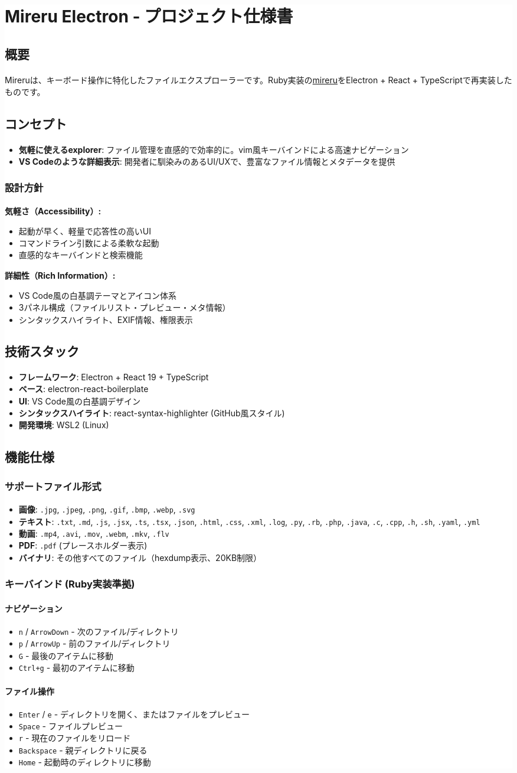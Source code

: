 # Mireru Electron - プロジェクト仕様書

## 概要
Mireruは、キーボード操作に特化したファイルエクスプローラーです。Ruby実装の[mireru](./reference/)をElectron + React + TypeScriptで再実装したものです。

## コンセプト
- **気軽に使えるexplorer**: ファイル管理を直感的で効率的に。vim風キーバインドによる高速ナビゲーション
- **VS Codeのような詳細表示**: 開発者に馴染みのあるUI/UXで、豊富なファイル情報とメタデータを提供

### 設計方針
**気軽さ（Accessibility）:**
- 起動が早く、軽量で応答性の高いUI
- コマンドライン引数による柔軟な起動
- 直感的なキーバインドと検索機能

**詳細性（Rich Information）:**
- VS Code風の白基調テーマとアイコン体系
- 3パネル構成（ファイルリスト・プレビュー・メタ情報）
- シンタックスハイライト、EXIF情報、権限表示

## 技術スタック
- **フレームワーク**: Electron + React 19 + TypeScript
- **ベース**: electron-react-boilerplate
- **UI**: VS Code風の白基調デザイン
- **シンタックスハイライト**: react-syntax-highlighter (GitHub風スタイル)
- **開発環境**: WSL2 (Linux)

## 機能仕様

### サポートファイル形式
- **画像**: `.jpg`, `.jpeg`, `.png`, `.gif`, `.bmp`, `.webp`, `.svg`
- **テキスト**: `.txt`, `.md`, `.js`, `.jsx`, `.ts`, `.tsx`, `.json`, `.html`, `.css`, `.xml`, `.log`, `.py`, `.rb`, `.php`, `.java`, `.c`, `.cpp`, `.h`, `.sh`, `.yaml`, `.yml`
- **動画**: `.mp4`, `.avi`, `.mov`, `.webm`, `.mkv`, `.flv`
- **PDF**: `.pdf` (プレースホルダー表示)
- **バイナリ**: その他すべてのファイル（hexdump表示、20KB制限）

### キーバインド (Ruby実装準拠)

#### ナビゲーション
- `n` / `ArrowDown` - 次のファイル/ディレクトリ
- `p` / `ArrowUp` - 前のファイル/ディレクトリ
- `G` - 最後のアイテムに移動
- `Ctrl+g` - 最初のアイテムに移動

#### ファイル操作
- `Enter` / `e` - ディレクトリを開く、またはファイルをプレビュー
- `Space` - ファイルプレビュー
- `r` - 現在のファイルをリロード
- `Backspace` - 親ディレクトリに戻る
- `Home` - 起動時のディレクトリに移動
